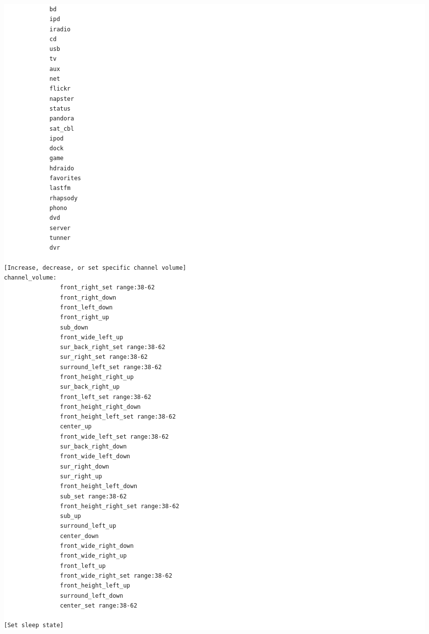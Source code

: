 ```
             bd
             ipd
             iradio
             cd
             usb
             tv
             aux
             net
             flickr
             napster
             status
             pandora
             sat_cbl
             ipod
             dock
             game
             hdraido
             favorites
             lastfm
             rhapsody
             phono
             dvd
             server
             tunner
             dvr

[Increase, decrease, or set specific channel volume]
channel_volume:
                front_right_set range:38-62
                front_right_down
                front_left_down
                front_right_up
                sub_down
                front_wide_left_up
                sur_back_right_set range:38-62
                sur_right_set range:38-62
                surround_left_set range:38-62
                front_height_right_up
                sur_back_right_up
                front_left_set range:38-62
                front_height_right_down
                front_height_left_set range:38-62
                center_up
                front_wide_left_set range:38-62
                sur_back_right_down
                front_wide_left_down
                sur_right_down
                sur_right_up
                front_height_left_down
                sub_set range:38-62
                front_height_right_set range:38-62
                sub_up
                surround_left_up
                center_down
                front_wide_right_down
                front_wide_right_up
                front_left_up
                front_wide_right_set range:38-62
                front_height_left_up
                surround_left_down
                center_set range:38-62

[Set sleep state]
```